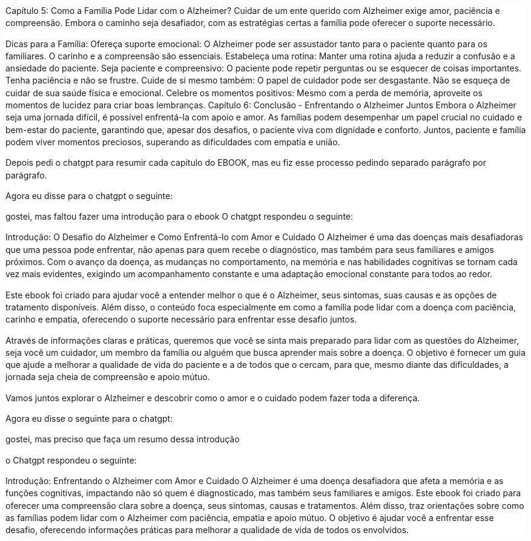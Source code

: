 Capítulo 5: Como a Família Pode Lidar com o Alzheimer?
Cuidar de um ente querido com Alzheimer exige amor, paciência e compreensão. Embora o caminho seja desafiador, com as estratégias certas a família pode oferecer o suporte necessário.

Dicas para a Família:
Ofereça suporte emocional: O Alzheimer pode ser assustador tanto para o paciente quanto para os familiares. O carinho e a compreensão são essenciais.
Estabeleça uma rotina: Manter uma rotina ajuda a reduzir a confusão e a ansiedade do paciente.
Seja paciente e compreensivo: O paciente pode repetir perguntas ou se esquecer de coisas importantes. Tenha paciência e não se frustre.
Cuide de si mesmo também: O papel de cuidador pode ser desgastante. Não se esqueça de cuidar de sua saúde física e emocional.
Celebre os momentos positivos: Mesmo com a perda de memória, aproveite os momentos de lucidez para criar boas lembranças.
Capítulo 6: Conclusão - Enfrentando o Alzheimer Juntos
Embora o Alzheimer seja uma jornada difícil, é possível enfrentá-la com apoio e amor. As famílias podem desempenhar um papel crucial no cuidado e bem-estar do paciente, garantindo que, apesar dos desafios, o paciente viva com dignidade e conforto. Juntos, paciente e família podem viver momentos preciosos, superando as dificuldades com empatia e união.


Depois pedi o chatgpt para resumir cada capitulo do EBOOK, mas eu fiz esse processo pedindo separado parágrafo por parágrafo.


Agora eu disse para o chatgpt o seguinte:

gostei, mas faltou fazer uma introdução para o ebook
O chatgpt respondeu o seguinte:

Introdução: O Desafio do Alzheimer e Como Enfrentá-lo com Amor e Cuidado
O Alzheimer é uma das doenças mais desafiadoras que uma pessoa pode enfrentar, não apenas para quem recebe o diagnóstico, mas também para seus familiares e amigos próximos. Com o avanço da doença, as mudanças no comportamento, na memória e nas habilidades cognitivas se tornam cada vez mais evidentes, exigindo um acompanhamento constante e uma adaptação emocional constante para todos ao redor.

Este ebook foi criado para ajudar você a entender melhor o que é o Alzheimer, seus sintomas, suas causas e as opções de tratamento disponíveis. Além disso, o conteúdo foca especialmente em como a família pode lidar com a doença com paciência, carinho e empatia, oferecendo o suporte necessário para enfrentar esse desafio juntos.

Através de informações claras e práticas, queremos que você se sinta mais preparado para lidar com as questões do Alzheimer, seja você um cuidador, um membro da família ou alguém que busca aprender mais sobre a doença. O objetivo é fornecer um guia que ajude a melhorar a qualidade de vida do paciente e a de todos que o cercam, para que, mesmo diante das dificuldades, a jornada seja cheia de compreensão e apoio mútuo.

Vamos juntos explorar o Alzheimer e descobrir como o amor e o cuidado podem fazer toda a diferença.


Agora eu disse o seguinte para o chatgpt:

gostei, mas preciso que faça um resumo dessa introdução

o Chatgpt respondeu o seguinte:

Introdução: Enfrentando o Alzheimer com Amor e Cuidado
O Alzheimer é uma doença desafiadora que afeta a memória e as funções cognitivas, impactando não só quem é diagnosticado, mas também seus familiares e amigos. Este ebook foi criado para oferecer uma compreensão clara sobre a doença, seus sintomas, causas e tratamentos. Além disso, traz orientações sobre como as famílias podem lidar com o Alzheimer com paciência, empatia e apoio mútuo. O objetivo é ajudar você a enfrentar esse desafio, oferecendo informações práticas para melhorar a qualidade de vida de todos os envolvidos.
